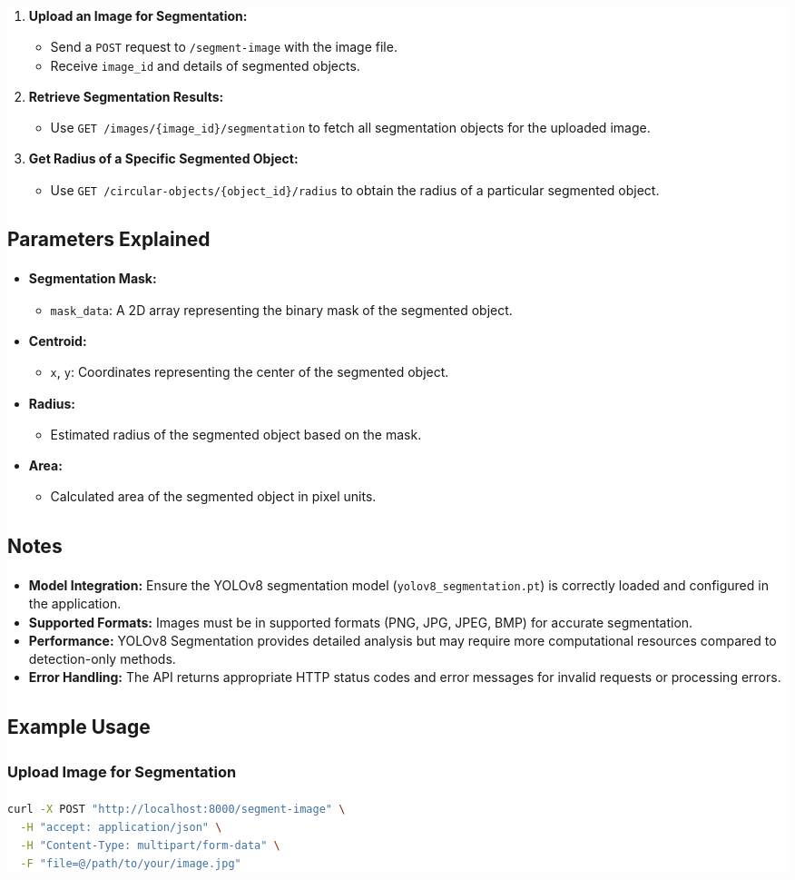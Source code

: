 1. **Upload an Image for Segmentation:**
   - Send a `POST` request to `/segment-image` with the image file.
   - Receive `image_id` and details of segmented objects.

2. **Retrieve Segmentation Results:**
   - Use `GET /images/{image_id}/segmentation` to fetch all segmentation objects for the uploaded image.

3. **Get Radius of a Specific Segmented Object:**
   - Use `GET /circular-objects/{object_id}/radius` to obtain the radius of a particular segmented object.

## Parameters Explained

- **Segmentation Mask:**
  - `mask_data`: A 2D array representing the binary mask of the segmented object.

- **Centroid:**
  - `x`, `y`: Coordinates representing the center of the segmented object.

- **Radius:**
  - Estimated radius of the segmented object based on the mask.

- **Area:**
  - Calculated area of the segmented object in pixel units.

## Notes

- **Model Integration:** Ensure the YOLOv8 segmentation model (`yolov8_segmentation.pt`) is correctly loaded and configured in the application.
- **Supported Formats:** Images must be in supported formats (PNG, JPG, JPEG, BMP) for accurate segmentation.
- **Performance:** YOLOv8 Segmentation provides detailed analysis but may require more computational resources compared to detection-only methods.
- **Error Handling:** The API returns appropriate HTTP status codes and error messages for invalid requests or processing errors.

## Example Usage

### Upload Image for Segmentation

```bash
curl -X POST "http://localhost:8000/segment-image" \
  -H "accept: application/json" \
  -H "Content-Type: multipart/form-data" \
  -F "file=@/path/to/your/image.jpg"